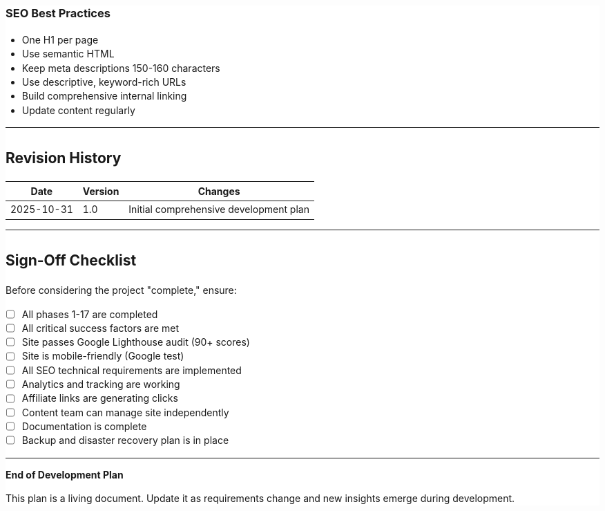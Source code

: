 ### SEO Best Practices
- One H1 per page
- Use semantic HTML
- Keep meta descriptions 150-160 characters
- Use descriptive, keyword-rich URLs
- Build comprehensive internal linking
- Update content regularly

---

## Revision History

| Date | Version | Changes |
|------|---------|---------|
| 2025-10-31 | 1.0 | Initial comprehensive development plan |

---

## Sign-Off Checklist

Before considering the project "complete," ensure:

- [ ] All phases 1-17 are completed
- [ ] All critical success factors are met
- [ ] Site passes Google Lighthouse audit (90+ scores)
- [ ] Site is mobile-friendly (Google test)
- [ ] All SEO technical requirements are implemented
- [ ] Analytics and tracking are working
- [ ] Affiliate links are generating clicks
- [ ] Content team can manage site independently
- [ ] Documentation is complete
- [ ] Backup and disaster recovery plan is in place

---

**End of Development Plan**

This plan is a living document. Update it as requirements change and new insights emerge during development.